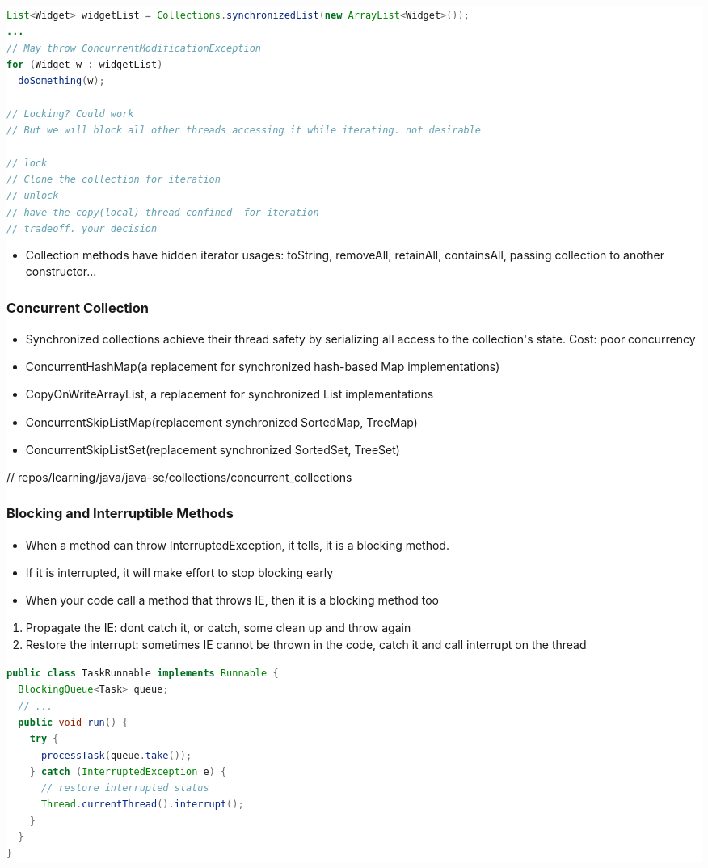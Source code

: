 ```java
List<Widget> widgetList = Collections.synchronizedList(new ArrayList<Widget>());
...
// May throw ConcurrentModificationException
for (Widget w : widgetList)
  doSomething(w);

// Locking? Could work
// But we will block all other threads accessing it while iterating. not desirable

// lock
// Clone the collection for iteration
// unlock
// have the copy(local) thread-confined  for iteration
// tradeoff. your decision
```

- Collection methods have hidden iterator usages: toString, removeAll,
  retainAll, containsAll, passing collection to another constructor...

### Concurrent Collection

- Synchronized collections achieve their thread safety by serializing all access
  to the collection's state. Cost: poor concurrency

- ConcurrentHashMap(a replacement for synchronized hash-based Map implementations)
- CopyOnWriteArrayList, a replacement for synchronized List implementations

- ConcurrentSkipListMap(replacement synchronized SortedMap, TreeMap)
- ConcurrentSkipListSet(replacement synchronized SortedSet, TreeSet)

// repos/learning/java/java-se/collections/concurrent_collections

### Blocking and Interruptible Methods

- When a method can throw InterruptedException, it tells, it is a blocking method.

- If it is interrupted, it will make effort to stop blocking early

- When your code call a method that throws IE, then it is a blocking method too

1. Propagate the IE: dont catch it, or catch, some clean up and throw again
2. Restore the interrupt: sometimes IE cannot be thrown in the code, catch it
   and call interrupt on the thread


```java
public class TaskRunnable implements Runnable {
  BlockingQueue<Task> queue;
  // ...
  public void run() {
    try {
      processTask(queue.take());
    } catch (InterruptedException e) {
      // restore interrupted status
      Thread.currentThread().interrupt();
    }
  }
}
```
